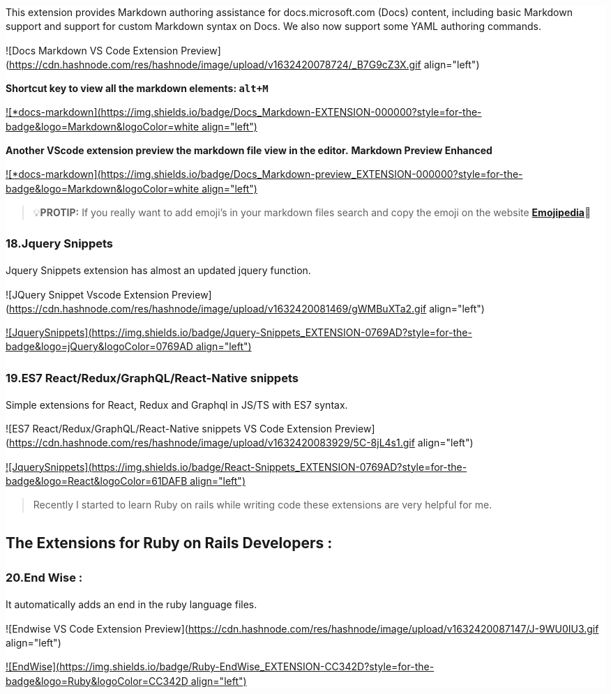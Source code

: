This extension provides Markdown authoring assistance for docs.microsoft.com (Docs) content, including basic Markdown support and support for custom Markdown syntax on Docs. We also now support some YAML authoring commands.

![Docs Markdown VS Code Extension Preview](https://cdn.hashnode.com/res/hashnode/image/upload/v1632420078724/_B7G9cZ3X.gif align="left")

**Shortcut key to view all the markdown elements: <kbd>alt+M</kbd>**

[![*docs-markdown](https://img.shields.io/badge/Docs_Markdown-EXTENSION-000000?style=for-the-badge&logo=Markdown&logoColor=white align="left")](https://marketplace.visualstudio.com/items?itemName=docsmsft.docs-markdown)

**Another VScode extension preview the markdown file view in the editor.** **Markdown Preview Enhanced**

[![*docs-markdown](https://img.shields.io/badge/Docs_Markdown-preview_EXTENSION-000000?style=for-the-badge&logo=Markdown&logoColor=white align="left")](https://marketplace.visualstudio.com/items?itemName=shd101wyy.markdown-preview-enhanced)

> 💡**PROTIP:** If you really want to add emoji’s in your markdown files search and copy the emoji on the website [**Emojipedia**](https://emojipedia.org/)🔖

### 18.Jquery Snippets

Jquery Snippets extension has almost an updated jquery function.

![JQuery Snippet Vscode Extension Preview](https://cdn.hashnode.com/res/hashnode/image/upload/v1632420081469/gWMBuXTa2.gif align="left")

[![JquerySnippets](https://img.shields.io/badge/Jquery-Snippets_EXTENSION-0769AD?style=for-the-badge&logo=jQuery&logoColor=0769AD align="left")](https://marketplace.visualstudio.com/items?itemName=donjayamanne.jquerysnippets)

### 19.ES7 React/Redux/GraphQL/React-Native snippets

Simple extensions for React, Redux and Graphql in JS/TS with ES7 syntax.

![ES7 React/Redux/GraphQL/React-Native snippets VS Code Extension Preview](https://cdn.hashnode.com/res/hashnode/image/upload/v1632420083929/5C-8jL4s1.gif align="left")

[![JquerySnippets](https://img.shields.io/badge/React-Snippets_EXTENSION-0769AD?style=for-the-badge&logo=React&logoColor=61DAFB align="left")](https://marketplace.visualstudio.com/items?itemName=dsznajder.es7-react-js-snippets)

> Recently I started to learn Ruby on rails while writing code these extensions are very helpful for me.

## The Extensions for Ruby on Rails Developers :

### 20.End Wise :

It automatically adds an end in the ruby language files.

![Endwise VS Code Extension Preview](https://cdn.hashnode.com/res/hashnode/image/upload/v1632420087147/J-9WU0IU3.gif align="left")

[![EndWise](https://img.shields.io/badge/Ruby-EndWise_EXTENSION-CC342D?style=for-the-badge&logo=Ruby&logoColor=CC342D align="left")](https://marketplace.visualstudio.com/items?itemName=kaiwood.endwise)
